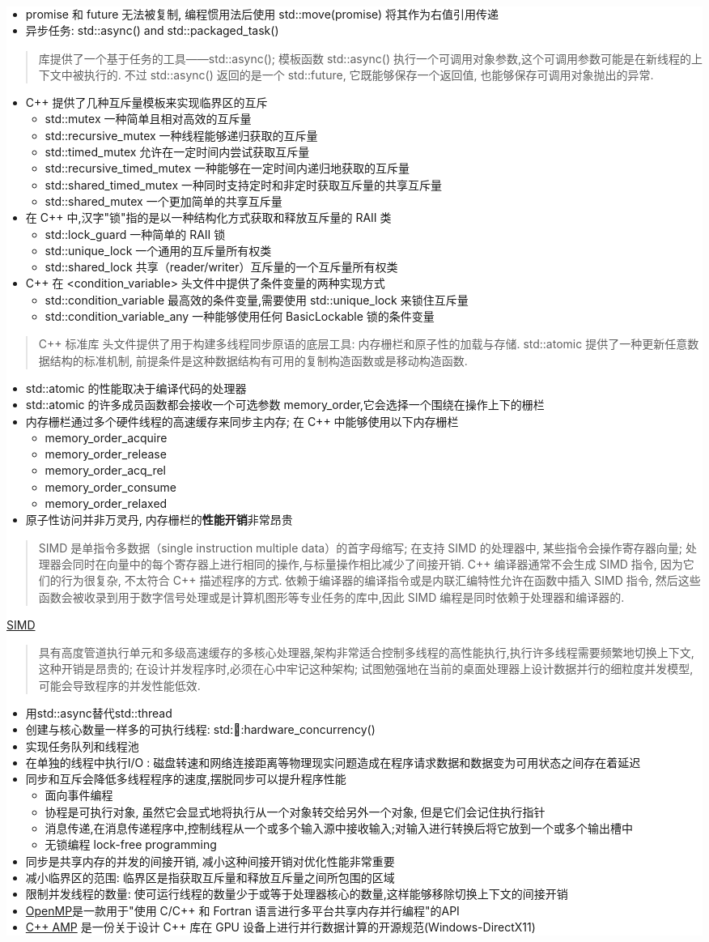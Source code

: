 - promise 和 future 无法被复制, 编程惯用法后使用 std::move(promise) 将其作为右值引用传递
- 异步任务: std::async() and std::packaged_task()

> <async> 库提供了一个基于任务的工具——std::async(); 模板函数 std::async() 执行一个可调用对象参数,这个可调用参数可能是在新线程的上下文中被执行的. 不过 std::async() 返回的是一个 std::future, 它既能够保存一个返回值, 也能够保存可调用对象抛出的异常.

- C++ 提供了几种互斥量模板来实现临界区的互斥
    - std::mutex 一种简单且相对高效的互斥量
    - std::recursive_mutex 一种线程能够递归获取的互斥量
    - std::timed_mutex 允许在一定时间内尝试获取互斥量
    - std::recursive_timed_mutex 一种能够在一定时间内递归地获取的互斥量
    - std::shared_timed_mutex 一种同时支持定时和非定时获取互斥量的共享互斥量
    - std::shared_mutex 一个更加简单的共享互斥量
- 在 C++ 中,汉字"锁"指的是以一种结构化方式获取和释放互斥量的 RAII 类
    - std::lock_guard 一种简单的 RAII 锁
    - std::unique_lock 一个通用的互斥量所有权类
    - std::shared_lock 共享（reader/writer）互斥量的一个互斥量所有权类
- C++ 在 <condition_variable> 头文件中提供了条件变量的两种实现方式
    - std::condition_variable 最高效的条件变量,需要使用 std::unique_lock 来锁住互斥量
    - std::condition_variable_any 一种能够使用任何 BasicLockable 锁的条件变量

> C++ 标准库 <atomic> 头文件提供了用于构建多线程同步原语的底层工具: 内存栅栏和原子性的加载与存储. std::atomic 提供了一种更新任意数据结构的标准机制, 前提条件是这种数据结构有可用的复制构造函数或是移动构造函数.

- std::atomic 的性能取决于编译代码的处理器
- std::atomic 的许多成员函数都会接收一个可选参数 memory_order,它会选择一个围绕在操作上下的栅栏
- 内存栅栏通过多个硬件线程的高速缓存来同步主内存; 在 C++ 中能够使用以下内存栅栏
    - memory_order_acquire
    - memory_order_release
    - memory_order_acq_rel
    - memory_order_consume
    - memory_order_relaxed
- 原子性访问并非万灵丹, 内存栅栏的**性能开销**非常昂贵

> SIMD 是单指令多数据（single instruction multiple data）的首字母缩写; 在支持 SIMD 的处理器中, 某些指令会操作寄存器向量; 处理器会同时在向量中的每个寄存器上进行相同的操作,与标量操作相比减少了间接开销. C++ 编译器通常不会生成 SIMD 指令, 因为它们的行为很复杂, 不太符合 C++ 描述程序的方式. 依赖于编译器的编译指令或是内联汇编特性允许在函数中插入 SIMD 指令, 然后这些函数会被收录到用于数字信号处理或是计算机图形等专业任务的库中,因此 SIMD 编程是同时依赖于处理器和编译器的.

[SIMD](https://gamedev.stackexchange.com/questions/12601/simd-c-library)

> 具有高度管道执行单元和多级高速缓存的多核心处理器,架构非常适合控制多线程的高性能执行,执行许多线程需要频繁地切换上下文,这种开销是昂贵的; 在设计并发程序时,必须在心中牢记这种架构; 试图勉强地在当前的桌面处理器上设计数据并行的细粒度并发模型,可能会导致程序的并发性能低效.

- 用std::async替代std::thread
- 创建与核心数量一样多的可执行线程: std::thread::hardware_concurrency()
- 实现任务队列和线程池
- 在单独的线程中执行I/O : 磁盘转速和网络连接距离等物理现实问题造成在程序请求数据和数据变为可用状态之间存在着延迟
- 同步和互斥会降低多线程程序的速度,摆脱同步可以提升程序性能
    - 面向事件编程
    - 协程是可执行对象, 虽然它会显式地将执行从一个对象转交给另外一个对象, 但是它们会记住执行指针
    - 消息传递,在消息传递程序中,控制线程从一个或多个输入源中接收输入;对输入进行转换后将它放到一个或多个输出槽中
    - 无锁编程 lock-free programming
- 同步是共享内存的并发的间接开销, 减小这种间接开销对优化性能非常重要
- 减小临界区的范围: 临界区是指获取互斥量和释放互斥量之间所包围的区域
- 限制并发线程的数量: 使可运行线程的数量少于或等于处理器核心的数量,这样能够移除切换上下文的间接开销
- [OpenMP](https://www.openmp.org/)是一款用于"使用 C/C++ 和 Fortran 语言进行多平台共享内存并行编程"的API
- [C++ AMP](https://learn.microsoft.com/en-us/cpp/parallel/amp/cpp-amp-cpp-accelerated-massive-parallelism) 是一份关于设计 C++ 库在 GPU 设备上进行并行数据计算的开源规范(Windows-DirectX11)
